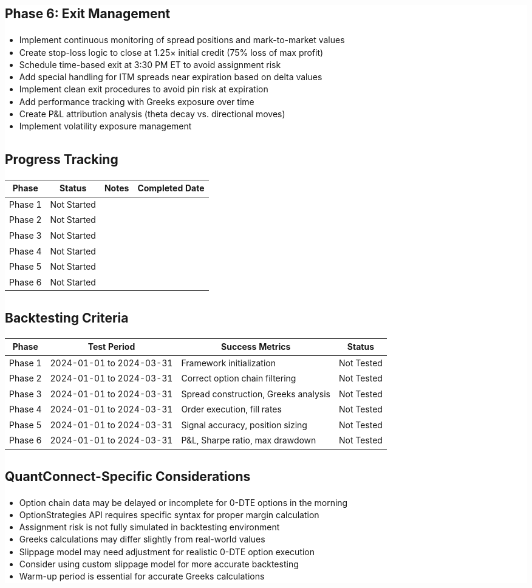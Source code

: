 ## Phase 6: Exit Management
- Implement continuous monitoring of spread positions and mark-to-market values
- Create stop-loss logic to close at 1.25× initial credit (75% loss of max profit)
- Schedule time-based exit at 3:30 PM ET to avoid assignment risk
- Add special handling for ITM spreads near expiration based on delta values
- Implement clean exit procedures to avoid pin risk at expiration
- Add performance tracking with Greeks exposure over time
- Create P&L attribution analysis (theta decay vs. directional moves)
- Implement volatility exposure management

## Progress Tracking

| Phase | Status | Notes | Completed Date |
|-------|--------|-------|----------------|
| Phase 1 | Not Started | | |
| Phase 2 | Not Started | | |
| Phase 3 | Not Started | | |
| Phase 4 | Not Started | | |
| Phase 5 | Not Started | | |
| Phase 6 | Not Started | | |

## Backtesting Criteria

| Phase | Test Period | Success Metrics | Status |
|-------|-------------|----------------|--------|
| Phase 1 | 2024-01-01 to 2024-03-31 | Framework initialization | Not Tested |
| Phase 2 | 2024-01-01 to 2024-03-31 | Correct option chain filtering | Not Tested |
| Phase 3 | 2024-01-01 to 2024-03-31 | Spread construction, Greeks analysis | Not Tested |
| Phase 4 | 2024-01-01 to 2024-03-31 | Order execution, fill rates | Not Tested |
| Phase 5 | 2024-01-01 to 2024-03-31 | Signal accuracy, position sizing | Not Tested |
| Phase 6 | 2024-01-01 to 2024-03-31 | P&L, Sharpe ratio, max drawdown | Not Tested |

## QuantConnect-Specific Considerations

- Option chain data may be delayed or incomplete for 0-DTE options in the morning
- OptionStrategies API requires specific syntax for proper margin calculation
- Assignment risk is not fully simulated in backtesting environment
- Greeks calculations may differ slightly from real-world values
- Slippage model may need adjustment for realistic 0-DTE option execution
- Consider using custom slippage model for more accurate backtesting
- Warm-up period is essential for accurate Greeks calculations
